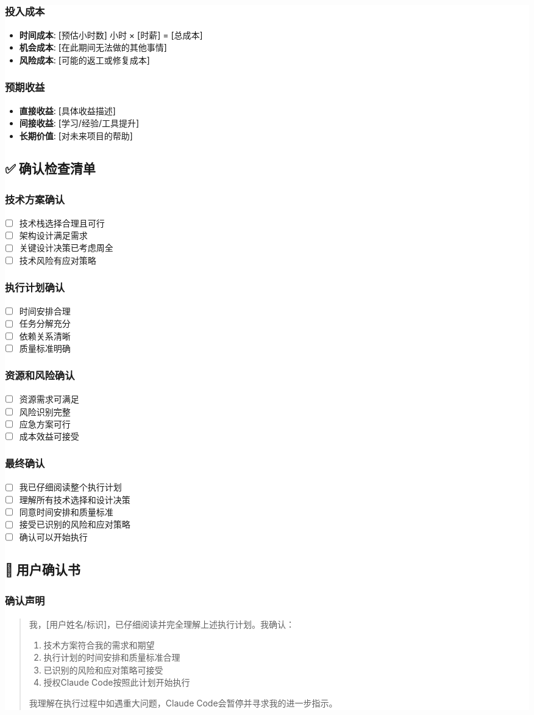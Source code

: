 ### 投入成本
- **时间成本**: [预估小时数] 小时 × [时薪] = [总成本]
- **机会成本**: [在此期间无法做的其他事情]
- **风险成本**: [可能的返工或修复成本]

### 预期收益
- **直接收益**: [具体收益描述]
- **间接收益**: [学习/经验/工具提升]
- **长期价值**: [对未来项目的帮助]

## ✅ 确认检查清单

### 技术方案确认
- [ ] 技术栈选择合理且可行
- [ ] 架构设计满足需求
- [ ] 关键设计决策已考虑周全
- [ ] 技术风险有应对策略

### 执行计划确认
- [ ] 时间安排合理
- [ ] 任务分解充分
- [ ] 依赖关系清晰
- [ ] 质量标准明确

### 资源和风险确认
- [ ] 资源需求可满足
- [ ] 风险识别完整
- [ ] 应急方案可行
- [ ] 成本效益可接受

### 最终确认
- [ ] 我已仔细阅读整个执行计划
- [ ] 理解所有技术选择和设计决策
- [ ] 同意时间安排和质量标准
- [ ] 接受已识别的风险和应对策略
- [ ] 确认可以开始执行

## 📝 用户确认书

### 确认声明
> 我，[用户姓名/标识]，已仔细阅读并完全理解上述执行计划。我确认：
>
> 1. 技术方案符合我的需求和期望
> 2. 执行计划的时间安排和质量标准合理
> 3. 已识别的风险和应对策略可接受
> 4. 授权Claude Code按照此计划开始执行
>
> 我理解在执行过程中如遇重大问题，Claude Code会暂停并寻求我的进一步指示。
